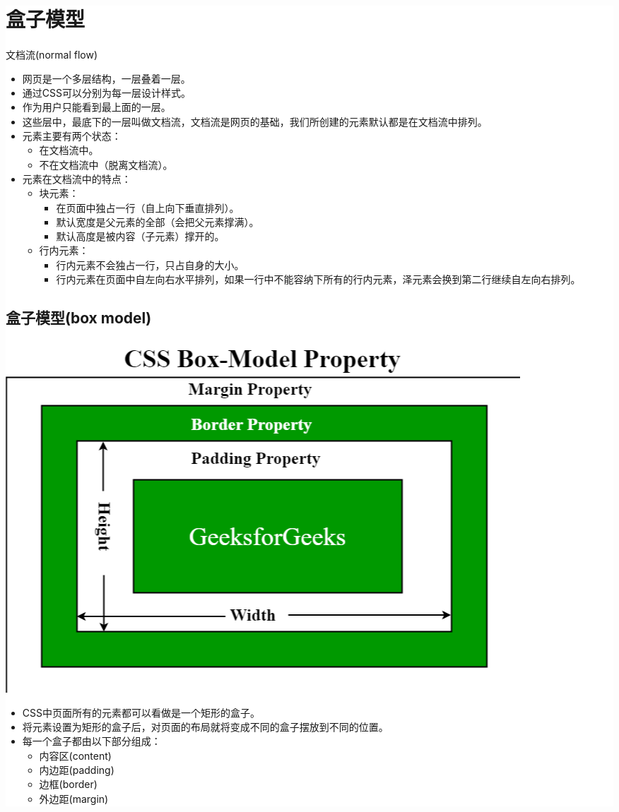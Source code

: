 # 盒子模型

文档流(normal flow)

* 网页是一个多层结构，一层叠着一层。
* 通过CSS可以分别为每一层设计样式。
* 作为用户只能看到最上面的一层。
* 这些层中，最底下的一层叫做文档流，文档流是网页的基础，我们所创建的元素默认都是在文档流中排列。
* 元素主要有两个状态：
  * 在文档流中。
  * 不在文档流中（脱离文档流）。
* 元素在文档流中的特点：
  * 块元素：
    * 在页面中独占一行（自上向下垂直排列）。
    * 默认宽度是父元素的全部（会把父元素撑满）。
    * 默认高度是被内容（子元素）撑开的。
  * 行内元素：
    * 行内元素不会独占一行，只占自身的大小。
    * 行内元素在页面中自左向右水平排列，如果一行中不能容纳下所有的行内元素，泽元素会换到第二行继续自左向右排列。

## 盒子模型(box model)

![盒子模型](盒子模型.assets/盒子模型.PNG)

* CSS中页面所有的元素都可以看做是一个矩形的盒子。
* 将元素设置为矩形的盒子后，对页面的布局就将变成不同的盒子摆放到不同的位置。
* 每一个盒子都由以下部分组成：
  * 内容区(content)
  * 内边距(padding)
  * 边框(border)
  * 外边距(margin)
